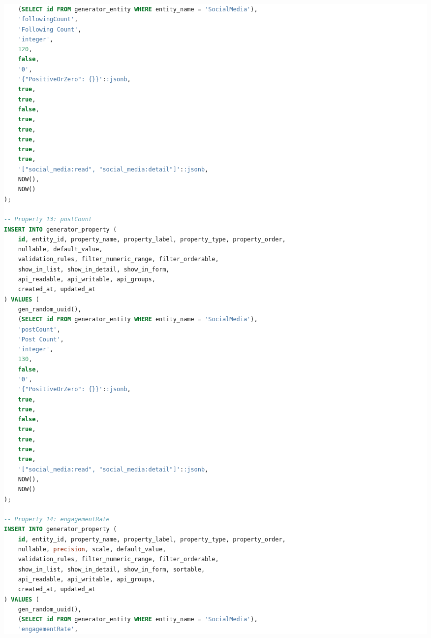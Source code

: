 ```sql
    (SELECT id FROM generator_entity WHERE entity_name = 'SocialMedia'),
    'followingCount',
    'Following Count',
    'integer',
    120,
    false,
    '0',
    '{"PositiveOrZero": {}}'::jsonb,
    true,
    true,
    false,
    true,
    true,
    true,
    true,
    true,
    '["social_media:read", "social_media:detail"]'::jsonb,
    NOW(),
    NOW()
);

-- Property 13: postCount
INSERT INTO generator_property (
    id, entity_id, property_name, property_label, property_type, property_order,
    nullable, default_value,
    validation_rules, filter_numeric_range, filter_orderable,
    show_in_list, show_in_detail, show_in_form,
    api_readable, api_writable, api_groups,
    created_at, updated_at
) VALUES (
    gen_random_uuid(),
    (SELECT id FROM generator_entity WHERE entity_name = 'SocialMedia'),
    'postCount',
    'Post Count',
    'integer',
    130,
    false,
    '0',
    '{"PositiveOrZero": {}}'::jsonb,
    true,
    true,
    false,
    true,
    true,
    true,
    true,
    '["social_media:read", "social_media:detail"]'::jsonb,
    NOW(),
    NOW()
);

-- Property 14: engagementRate
INSERT INTO generator_property (
    id, entity_id, property_name, property_label, property_type, property_order,
    nullable, precision, scale, default_value,
    validation_rules, filter_numeric_range, filter_orderable,
    show_in_list, show_in_detail, show_in_form, sortable,
    api_readable, api_writable, api_groups,
    created_at, updated_at
) VALUES (
    gen_random_uuid(),
    (SELECT id FROM generator_entity WHERE entity_name = 'SocialMedia'),
    'engagementRate',
```